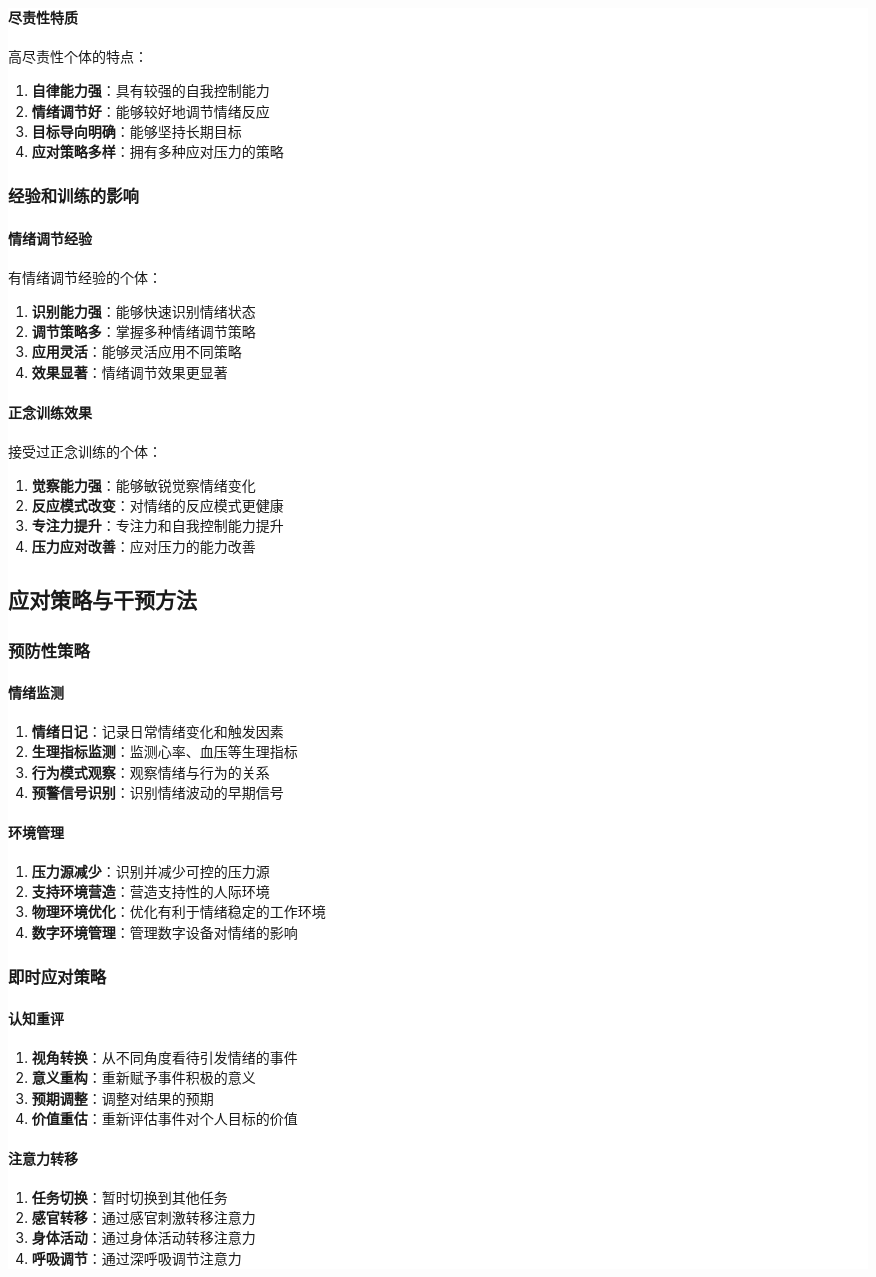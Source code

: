 #### 尽责性特质
高尽责性个体的特点：
1. **自律能力强**：具有较强的自我控制能力
2. **情绪调节好**：能够较好地调节情绪反应
3. **目标导向明确**：能够坚持长期目标
4. **应对策略多样**：拥有多种应对压力的策略

### 经验和训练的影响

#### 情绪调节经验
有情绪调节经验的个体：
1. **识别能力强**：能够快速识别情绪状态
2. **调节策略多**：掌握多种情绪调节策略
3. **应用灵活**：能够灵活应用不同策略
4. **效果显著**：情绪调节效果更显著

#### 正念训练效果
接受过正念训练的个体：
1. **觉察能力强**：能够敏锐觉察情绪变化
2. **反应模式改变**：对情绪的反应模式更健康
3. **专注力提升**：专注力和自我控制能力提升
4. **压力应对改善**：应对压力的能力改善

## 应对策略与干预方法

### 预防性策略

#### 情绪监测
1. **情绪日记**：记录日常情绪变化和触发因素
2. **生理指标监测**：监测心率、血压等生理指标
3. **行为模式观察**：观察情绪与行为的关系
4. **预警信号识别**：识别情绪波动的早期信号

#### 环境管理
1. **压力源减少**：识别并减少可控的压力源
2. **支持环境营造**：营造支持性的人际环境
3. **物理环境优化**：优化有利于情绪稳定的工作环境
4. **数字环境管理**：管理数字设备对情绪的影响

### 即时应对策略

#### 认知重评
1. **视角转换**：从不同角度看待引发情绪的事件
2. **意义重构**：重新赋予事件积极的意义
3. **预期调整**：调整对结果的预期
4. **价值重估**：重新评估事件对个人目标的价值

#### 注意力转移
1. **任务切换**：暂时切换到其他任务
2. **感官转移**：通过感官刺激转移注意力
3. **身体活动**：通过身体活动转移注意力
4. **呼吸调节**：通过深呼吸调节注意力
